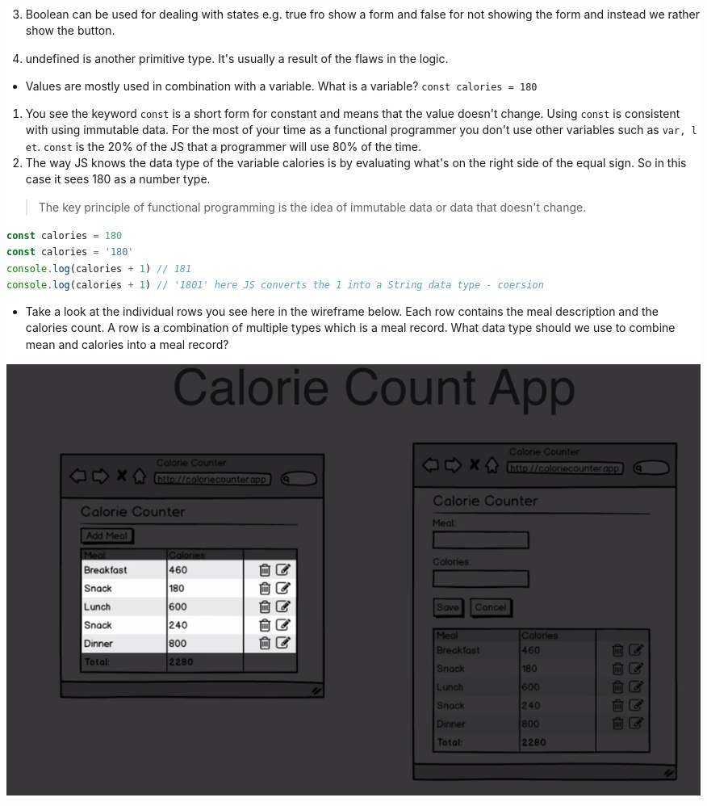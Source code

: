 3) Boolean can be used for dealing with states e.g. true fro show a form and false for not showing the form and instead we rather show the button.

4) undefined is another primitive type. It's usually a result of the flaws in the logic. 

* Values are mostly used in combination with a variable. What is a variable? `const calories = 180`
1) You see the keyword `const` is a short form for constant and means that the value doesn't change. Using `const` is consistent with using immutable data. For the most of your time as a functional programmer you don't use other variables such as `var, let`. `const` is the 20% of the JS that a programmer will use 80% of the time.
2) The way JS knows the data type of the variable calories is by evaluating what's on the right side of the equal sign. So in this case it sees 180 as a number type. 
> The key principle of functional programming is the idea of immutable data or data that doesn't change. 

```js
const calories = 180
const calories = '180'
console.log(calories + 1) // 181
console.log(calories + 1) // '1801' here JS converts the 1 into a String data type - coersion
```
* Take a look at the individual rows you see here in the wireframe below. Each row contains the meal description and the calories count. A row is a combination of multiple types which is a meal record. What data type should we use to combine mean and calories into a meal record?

![Rows](./images/combination-data-types.png)
